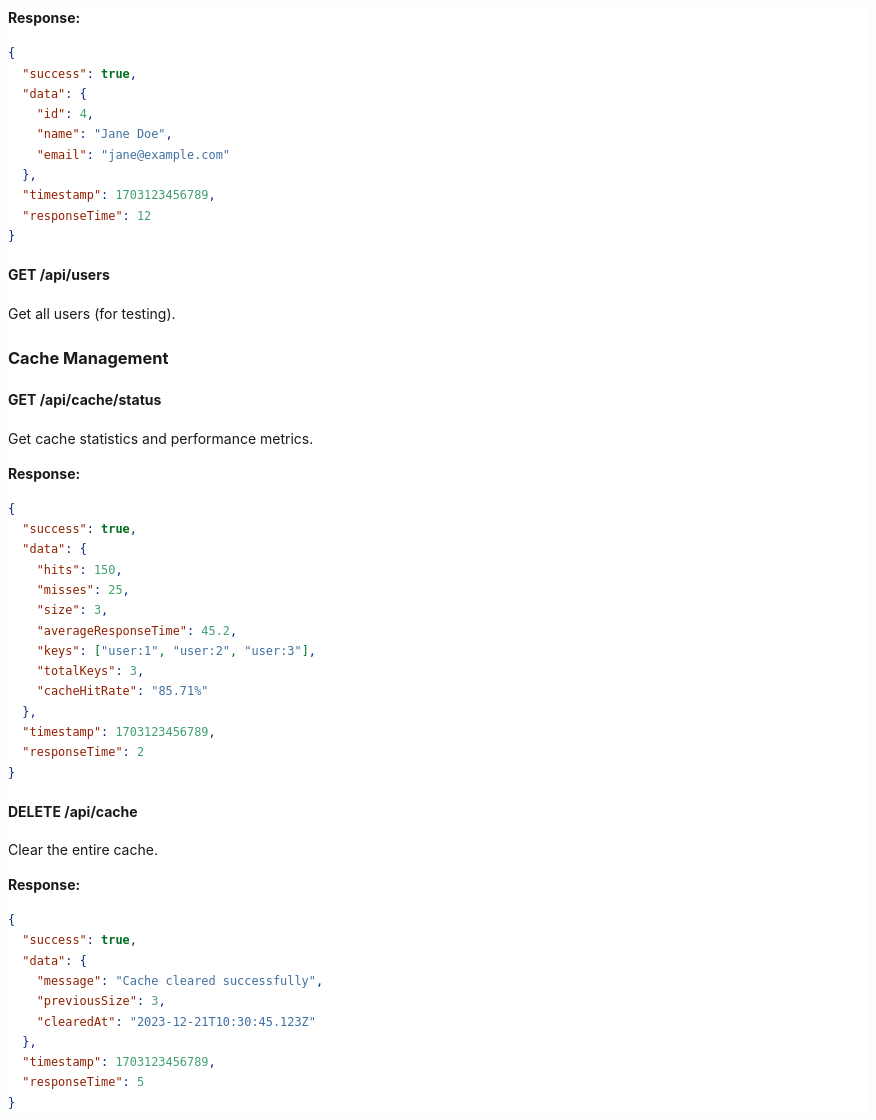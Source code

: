 **Response:**
```json
{
  "success": true,
  "data": {
    "id": 4,
    "name": "Jane Doe",
    "email": "jane@example.com"
  },
  "timestamp": 1703123456789,
  "responseTime": 12
}
```

#### GET /api/users
Get all users (for testing).

### Cache Management

#### GET /api/cache/status
Get cache statistics and performance metrics.

**Response:**
```json
{
  "success": true,
  "data": {
    "hits": 150,
    "misses": 25,
    "size": 3,
    "averageResponseTime": 45.2,
    "keys": ["user:1", "user:2", "user:3"],
    "totalKeys": 3,
    "cacheHitRate": "85.71%"
  },
  "timestamp": 1703123456789,
  "responseTime": 2
}
```

#### DELETE /api/cache
Clear the entire cache.

**Response:**
```json
{
  "success": true,
  "data": {
    "message": "Cache cleared successfully",
    "previousSize": 3,
    "clearedAt": "2023-12-21T10:30:45.123Z"
  },
  "timestamp": 1703123456789,
  "responseTime": 5
}
```
